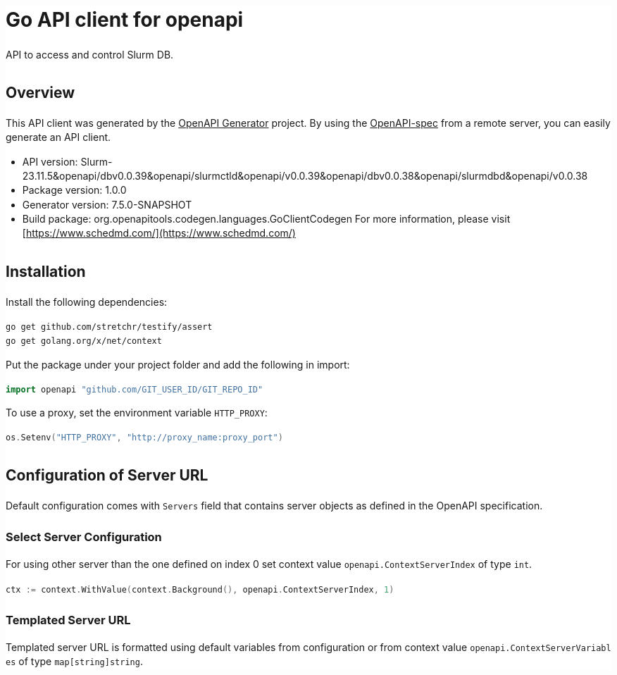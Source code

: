 # Go API client for openapi

API to access and control Slurm DB.

## Overview
This API client was generated by the [OpenAPI Generator](https://openapi-generator.tech) project.  By using the [OpenAPI-spec](https://www.openapis.org/) from a remote server, you can easily generate an API client.

- API version: Slurm-23.11.5&amp;openapi/dbv0.0.39&amp;openapi/slurmctld&amp;openapi/v0.0.39&amp;openapi/dbv0.0.38&amp;openapi/slurmdbd&amp;openapi/v0.0.38
- Package version: 1.0.0
- Generator version: 7.5.0-SNAPSHOT
- Build package: org.openapitools.codegen.languages.GoClientCodegen
For more information, please visit [https://www.schedmd.com/](https://www.schedmd.com/)

## Installation

Install the following dependencies:

```sh
go get github.com/stretchr/testify/assert
go get golang.org/x/net/context
```

Put the package under your project folder and add the following in import:

```go
import openapi "github.com/GIT_USER_ID/GIT_REPO_ID"
```

To use a proxy, set the environment variable `HTTP_PROXY`:

```go
os.Setenv("HTTP_PROXY", "http://proxy_name:proxy_port")
```

## Configuration of Server URL

Default configuration comes with `Servers` field that contains server objects as defined in the OpenAPI specification.

### Select Server Configuration

For using other server than the one defined on index 0 set context value `openapi.ContextServerIndex` of type `int`.

```go
ctx := context.WithValue(context.Background(), openapi.ContextServerIndex, 1)
```

### Templated Server URL

Templated server URL is formatted using default variables from configuration or from context value `openapi.ContextServerVariables` of type `map[string]string`.
